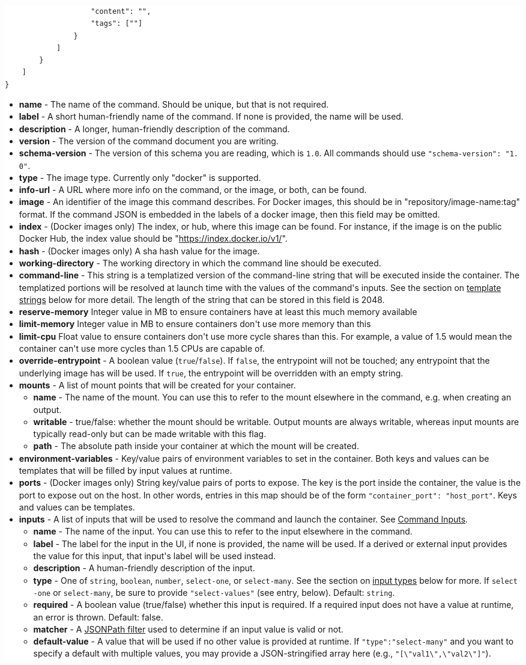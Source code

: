                        "content": "",
                        "tags": [""]
                    }
                ]
            }
        ]
    }

- **name** - The name of the command. Should be unique, but that is not required.
- **label** - A short human-friendly name of the command. If none is provided, the name will be used.
- **description** - A longer, human-friendly description of the command.
- **version** - The version of the command document you are writing.
- **schema-version** - The version of this schema you are reading, which is `1.0`. All commands should use `"schema-version": "1.0"`.
- **type** - The image type. Currently only "docker" is supported.
- **info-url** - A URL where more info on the command, or the image, or both, can be found.
- **image** - An identifier of the image this command describes. For Docker images, this should be in "repository/image-name:tag" format. If the command JSON is embedded in the labels of a docker image, then this field may be omitted.
- **index** - (Docker images only) The index, or hub, where this image can be found. For instance, if the image is on the public Docker Hub, the index value should be "https://index.docker.io/v1/".
- **hash** - (Docker images only) A sha hash value for the image.
- **working-directory** - The working directory in which the command line should be executed.
- **command-line** - This string is a templatized version of the command-line string that will be executed inside the container. The templatized portions will be resolved at launch time with the values of the command's inputs. See the section on [template strings](#template-strings) below for more detail. The length of the string that can be stored in this field is 2048.
- **reserve-memory** Integer value in MB to ensure containers have at least this much memory available
- **limit-memory** Integer value in MB to ensure containers don't use more memory than this
- **limit-cpu** Float value to ensure containers don't use more cycle shares than this. For example, a value of 1.5 would mean the container can't use more cycles than 1.5 CPUs are capable of.
- **override-entrypoint** - A boolean value (`true`/`false`). If `false`, the entrypoint will not be touched; any entrypoint that the underlying image has will be used. If `true`, the entrypoint will be overridden with an empty string.
- **mounts** - A list of mount points that will be created for your container.
    - **name** - The name of the mount. You can use this to refer to the mount elsewhere in the command, e.g. when creating an output.
    - **writable** - true/false: whether the mount should be writable. Output mounts are always writable, whereas input mounts are typically read-only but can be made writable with this flag.
    - **path** - The absolute path inside your container at which the mount will be created.
- **environment-variables** - Key/value pairs of environment variables to set in the container. Both keys and values can be templates that will be filled by input values at runtime.
- **ports** - (Docker images only) String key/value pairs of ports to expose. The key is the port inside the container, the value is the port to expose out on the host. In other words, entries in this map should be of the form `"container_port": "host_port"`. Keys and values can be templates.
- **inputs** - A list of inputs that will be used to resolve the command and launch the container. See [Command Inputs](#command-inputs).
    - **name** - The name of the input. You can use this to refer to the input elsewhere in the command.
    - **label** - The label for the input in the UI, if none is provided, the name will be used. If a derived or external input provides the value for this input, that input's label will be used instead.
    - **description** - A human-friendly description of the input.
    - **type** - One of `string`, `boolean`, `number`, `select-one`, or `select-many`. See the section on [input types](#input-types) below for more. If `select-one` or `select-many`, be sure to provide `"select-values"` (see entry, below). Default: `string`.
    - **required** - A boolean value (true/false) whether this input is required. If a required input does not have a value at runtime, an error is thrown. Default: false.
    - **matcher** - A [JSONPath filter](#jsonpath-filters) used to determine if an input value is valid or not.
    - **default-value** - A value that will be used if no other value is provided at runtime. If `"type":"select-many"` and you want to specify a default with multiple values, you may provide a JSON-stringified array here (e.g., `"[\"val1\",\"val2\"]"`).